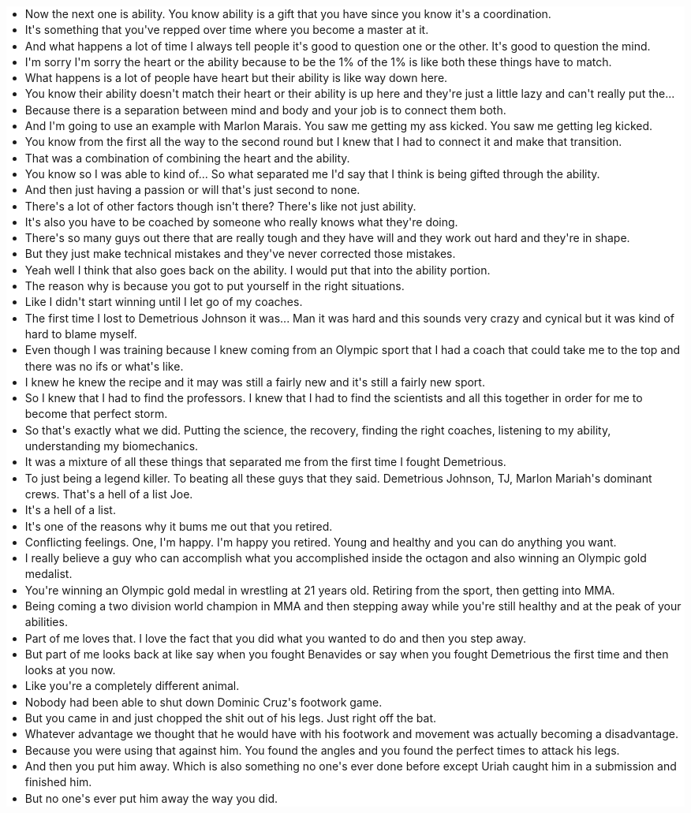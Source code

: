 *  Now the next one is ability. You know ability is a gift that you have since you know it's a coordination.
*  It's something that you've repped over time where you become a master at it.
*  And what happens a lot of time I always tell people it's good to question one or the other. It's good to question the mind.
*  I'm sorry I'm sorry the heart or the ability because to be the 1% of the 1% is like both these things have to match.
*  What happens is a lot of people have heart but their ability is like way down here.
*  You know their ability doesn't match their heart or their ability is up here and they're just a little lazy and can't really put the...
*  Because there is a separation between mind and body and your job is to connect them both.
*  And I'm going to use an example with Marlon Marais. You saw me getting my ass kicked. You saw me getting leg kicked.
*  You know from the first all the way to the second round but I knew that I had to connect it and make that transition.
*  That was a combination of combining the heart and the ability.
*  You know so I was able to kind of... So what separated me I'd say that I think is being gifted through the ability.
*  And then just having a passion or will that's just second to none.
*  There's a lot of other factors though isn't there? There's like not just ability.
*  It's also you have to be coached by someone who really knows what they're doing.
*  There's so many guys out there that are really tough and they have will and they work out hard and they're in shape.
*  But they just make technical mistakes and they've never corrected those mistakes.
*  Yeah well I think that also goes back on the ability. I would put that into the ability portion.
*  The reason why is because you got to put yourself in the right situations.
*  Like I didn't start winning until I let go of my coaches.
*  The first time I lost to Demetrious Johnson it was... Man it was hard and this sounds very crazy and cynical but it was kind of hard to blame myself.
*  Even though I was training because I knew coming from an Olympic sport that I had a coach that could take me to the top and there was no ifs or what's like.
*  I knew he knew the recipe and it may was still a fairly new and it's still a fairly new sport.
*  So I knew that I had to find the professors. I knew that I had to find the scientists and all this together in order for me to become that perfect storm.
*  So that's exactly what we did. Putting the science, the recovery, finding the right coaches, listening to my ability, understanding my biomechanics.
*  It was a mixture of all these things that separated me from the first time I fought Demetrious.
*  To just being a legend killer. To beating all these guys that they said. Demetrious Johnson, TJ, Marlon Mariah's dominant crews. That's a hell of a list Joe.
*  It's a hell of a list.
*  It's one of the reasons why it bums me out that you retired.
*  Conflicting feelings. One, I'm happy. I'm happy you retired. Young and healthy and you can do anything you want.
*  I really believe a guy who can accomplish what you accomplished inside the octagon and also winning an Olympic gold medalist.
*  You're winning an Olympic gold medal in wrestling at 21 years old. Retiring from the sport, then getting into MMA.
*  Being coming a two division world champion in MMA and then stepping away while you're still healthy and at the peak of your abilities.
*  Part of me loves that. I love the fact that you did what you wanted to do and then you step away.
*  But part of me looks back at like say when you fought Benavides or say when you fought Demetrious the first time and then looks at you now.
*  Like you're a completely different animal.
*  Nobody had been able to shut down Dominic Cruz's footwork game.
*  But you came in and just chopped the shit out of his legs. Just right off the bat.
*  Whatever advantage we thought that he would have with his footwork and movement was actually becoming a disadvantage.
*  Because you were using that against him. You found the angles and you found the perfect times to attack his legs.
*  And then you put him away. Which is also something no one's ever done before except Uriah caught him in a submission and finished him.
*  But no one's ever put him away the way you did.